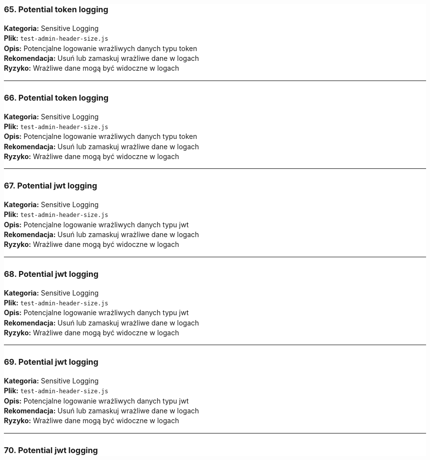 
### 65. Potential token logging

**Kategoria:** Sensitive Logging  
**Plik:** `test-admin-header-size.js`  
**Opis:** Potencjalne logowanie wrażliwych danych typu token  
**Rekomendacja:** Usuń lub zamaskuj wrażliwe dane w logach  
**Ryzyko:** Wrażliwe dane mogą być widoczne w logach  

---

### 66. Potential token logging

**Kategoria:** Sensitive Logging  
**Plik:** `test-admin-header-size.js`  
**Opis:** Potencjalne logowanie wrażliwych danych typu token  
**Rekomendacja:** Usuń lub zamaskuj wrażliwe dane w logach  
**Ryzyko:** Wrażliwe dane mogą być widoczne w logach  

---

### 67. Potential jwt logging

**Kategoria:** Sensitive Logging  
**Plik:** `test-admin-header-size.js`  
**Opis:** Potencjalne logowanie wrażliwych danych typu jwt  
**Rekomendacja:** Usuń lub zamaskuj wrażliwe dane w logach  
**Ryzyko:** Wrażliwe dane mogą być widoczne w logach  

---

### 68. Potential jwt logging

**Kategoria:** Sensitive Logging  
**Plik:** `test-admin-header-size.js`  
**Opis:** Potencjalne logowanie wrażliwych danych typu jwt  
**Rekomendacja:** Usuń lub zamaskuj wrażliwe dane w logach  
**Ryzyko:** Wrażliwe dane mogą być widoczne w logach  

---

### 69. Potential jwt logging

**Kategoria:** Sensitive Logging  
**Plik:** `test-admin-header-size.js`  
**Opis:** Potencjalne logowanie wrażliwych danych typu jwt  
**Rekomendacja:** Usuń lub zamaskuj wrażliwe dane w logach  
**Ryzyko:** Wrażliwe dane mogą być widoczne w logach  

---

### 70. Potential jwt logging
